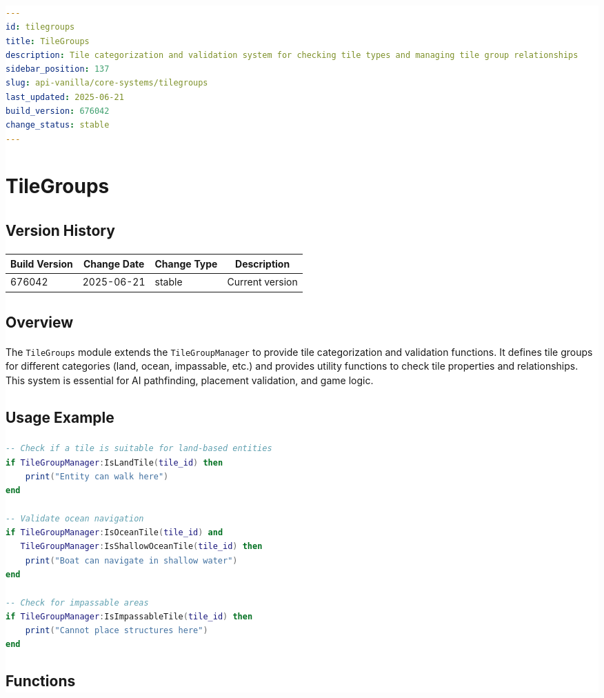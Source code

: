 ```yaml
---
id: tilegroups
title: TileGroups
description: Tile categorization and validation system for checking tile types and managing tile group relationships
sidebar_position: 137
slug: api-vanilla/core-systems/tilegroups
last_updated: 2025-06-21
build_version: 676042
change_status: stable
---
```


# TileGroups

## Version History
| Build Version | Change Date | Change Type | Description |
|---|----|----|----|
| 676042 | 2025-06-21 | stable | Current version |

## Overview

The `TileGroups` module extends the `TileGroupManager` to provide tile categorization and validation functions. It defines tile groups for different categories (land, ocean, impassable, etc.) and provides utility functions to check tile properties and relationships. This system is essential for AI pathfinding, placement validation, and game logic.

## Usage Example

```lua
-- Check if a tile is suitable for land-based entities
if TileGroupManager:IsLandTile(tile_id) then
    print("Entity can walk here")
end

-- Validate ocean navigation
if TileGroupManager:IsOceanTile(tile_id) and 
   TileGroupManager:IsShallowOceanTile(tile_id) then
    print("Boat can navigate in shallow water")
end

-- Check for impassable areas
if TileGroupManager:IsImpassableTile(tile_id) then
    print("Cannot place structures here")
end
```

## Functions
